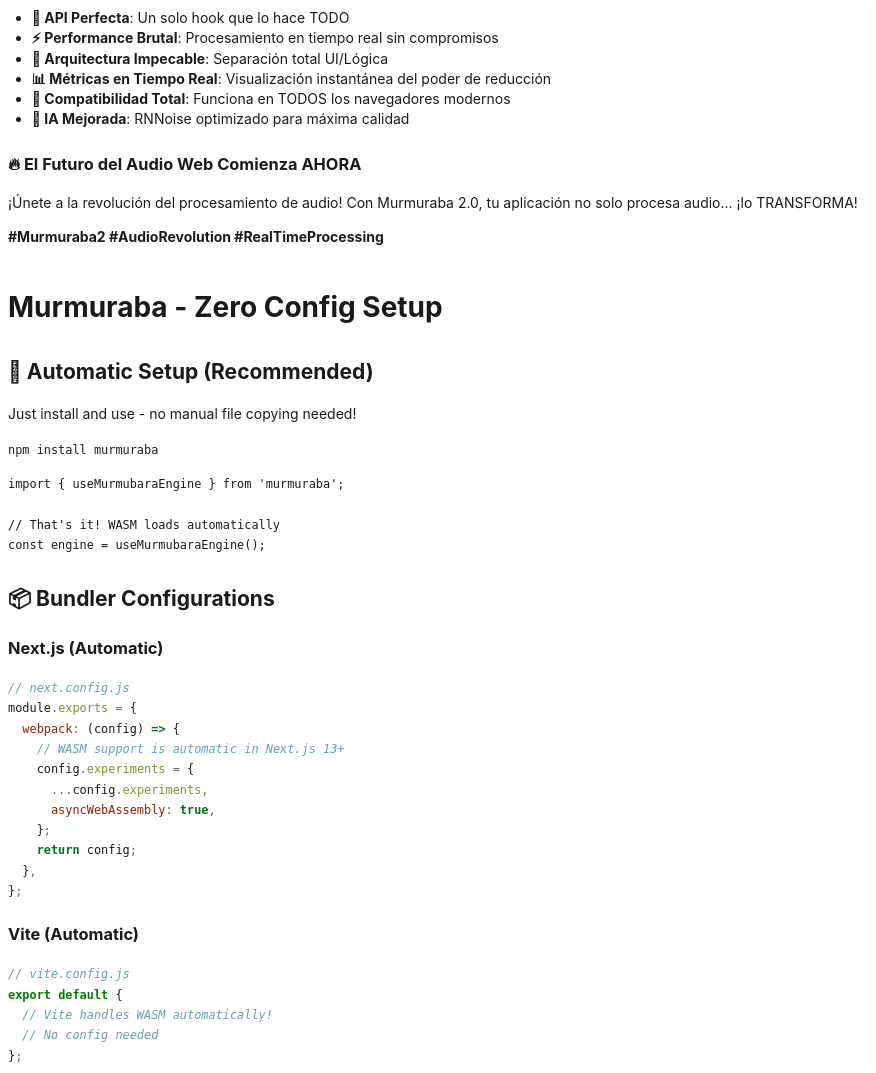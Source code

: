 - **🎯 API Perfecta**: Un solo hook que lo hace TODO
- **⚡ Performance Brutal**: Procesamiento en tiempo real sin compromisos
- **🔧 Arquitectura Impecable**: Separación total UI/Lógica
- **📊 Métricas en Tiempo Real**: Visualización instantánea del poder de reducción
- **🎵 Compatibilidad Total**: Funciona en TODOS los navegadores modernos
- **🧠 IA Mejorada**: RNNoise optimizado para máxima calidad

### 🔥 El Futuro del Audio Web Comienza AHORA

¡Únete a la revolución del procesamiento de audio! Con Murmuraba 2.0, tu aplicación no solo procesa audio... ¡lo TRANSFORMA!

**#Murmuraba2 #AudioRevolution #RealTimeProcessing**

# Murmuraba - Zero Config Setup

## 🚀 Automatic Setup (Recommended)

Just install and use - no manual file copying needed!

```bash
npm install murmuraba
```

```tsx
import { useMurmubaraEngine } from 'murmuraba';

// That's it! WASM loads automatically
const engine = useMurmubaraEngine();
```

## 📦 Bundler Configurations

### Next.js (Automatic)
```js
// next.config.js
module.exports = {
  webpack: (config) => {
    // WASM support is automatic in Next.js 13+
    config.experiments = {
      ...config.experiments,
      asyncWebAssembly: true,
    };
    return config;
  },
};
```

### Vite (Automatic)
```js
// vite.config.js
export default {
  // Vite handles WASM automatically!
  // No config needed
};
```
